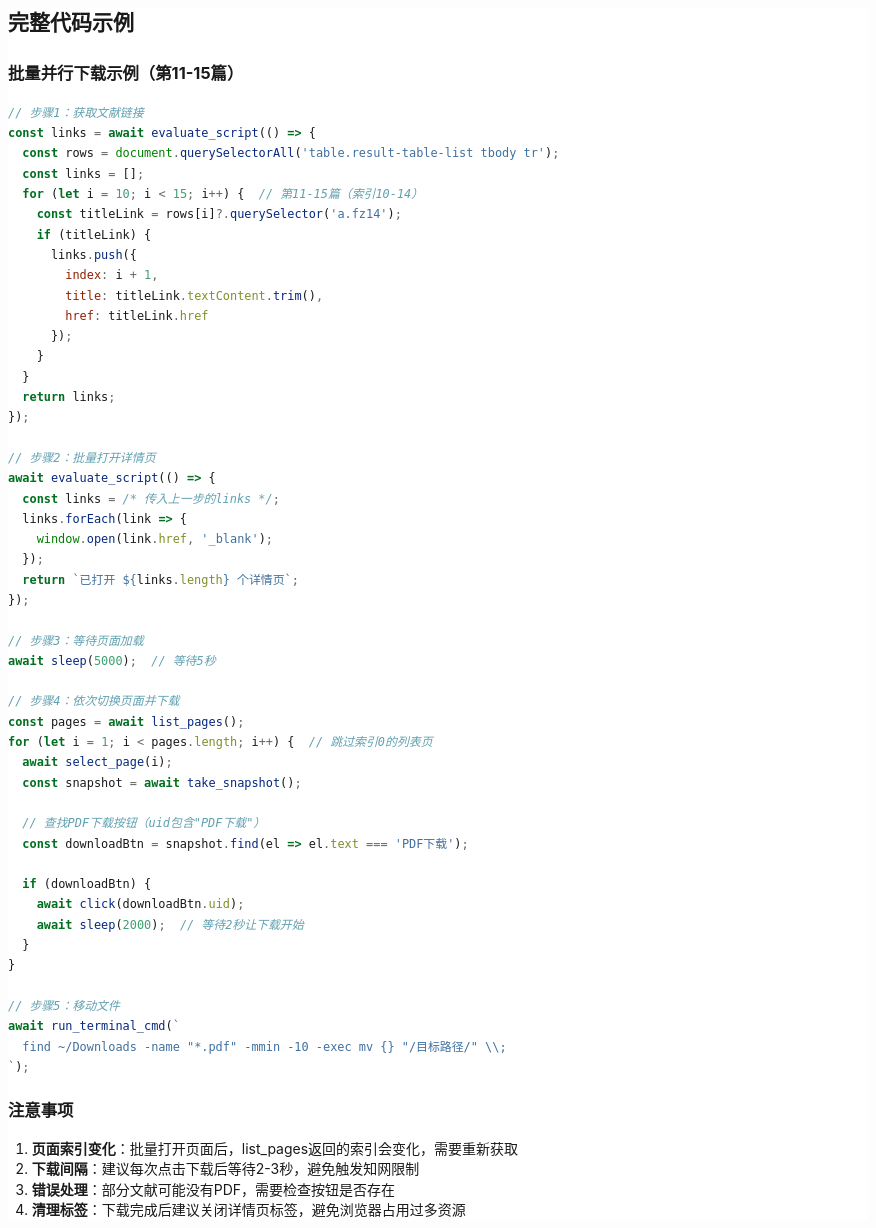 ## 完整代码示例

### 批量并行下载示例（第11-15篇）

```javascript
// 步骤1：获取文献链接
const links = await evaluate_script(() => {
  const rows = document.querySelectorAll('table.result-table-list tbody tr');
  const links = [];
  for (let i = 10; i < 15; i++) {  // 第11-15篇（索引10-14）
    const titleLink = rows[i]?.querySelector('a.fz14');
    if (titleLink) {
      links.push({
        index: i + 1,
        title: titleLink.textContent.trim(),
        href: titleLink.href
      });
    }
  }
  return links;
});

// 步骤2：批量打开详情页
await evaluate_script(() => {
  const links = /* 传入上一步的links */;
  links.forEach(link => {
    window.open(link.href, '_blank');
  });
  return `已打开 ${links.length} 个详情页`;
});

// 步骤3：等待页面加载
await sleep(5000);  // 等待5秒

// 步骤4：依次切换页面并下载
const pages = await list_pages();
for (let i = 1; i < pages.length; i++) {  // 跳过索引0的列表页
  await select_page(i);
  const snapshot = await take_snapshot();
  
  // 查找PDF下载按钮（uid包含"PDF下载"）
  const downloadBtn = snapshot.find(el => el.text === 'PDF下载');
  
  if (downloadBtn) {
    await click(downloadBtn.uid);
    await sleep(2000);  // 等待2秒让下载开始
  }
}

// 步骤5：移动文件
await run_terminal_cmd(`
  find ~/Downloads -name "*.pdf" -mmin -10 -exec mv {} "/目标路径/" \\;
`);
```

### 注意事项

1. **页面索引变化**：批量打开页面后，list_pages返回的索引会变化，需要重新获取
2. **下载间隔**：建议每次点击下载后等待2-3秒，避免触发知网限制
3. **错误处理**：部分文献可能没有PDF，需要检查按钮是否存在
4. **清理标签**：下载完成后建议关闭详情页标签，避免浏览器占用过多资源

